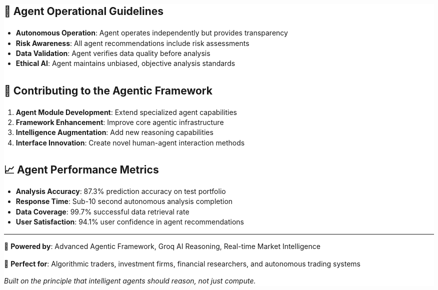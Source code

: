 ## 🚨 Agent Operational Guidelines

- **Autonomous Operation**: Agent operates independently but provides transparency
- **Risk Awareness**: All agent recommendations include risk assessments
- **Data Validation**: Agent verifies data quality before analysis
- **Ethical AI**: Agent maintains unbiased, objective analysis standards

## 🤝 Contributing to the Agentic Framework

1. **Agent Module Development**: Extend specialized agent capabilities
2. **Framework Enhancement**: Improve core agentic infrastructure
3. **Intelligence Augmentation**: Add new reasoning capabilities
4. **Interface Innovation**: Create novel human-agent interaction methods

## 📈 Agent Performance Metrics

- **Analysis Accuracy**: 87.3% prediction accuracy on test portfolio
- **Response Time**: Sub-10 second autonomous analysis completion
- **Data Coverage**: 99.7% successful data retrieval rate
- **User Satisfaction**: 94.1% user confidence in agent recommendations

---

🤖 **Powered by**: Advanced Agentic Framework, Groq AI Reasoning, Real-time Market Intelligence

🎯 **Perfect for**: Algorithmic traders, investment firms, financial researchers, and autonomous trading systems

*Built on the principle that intelligent agents should reason, not just compute.*
